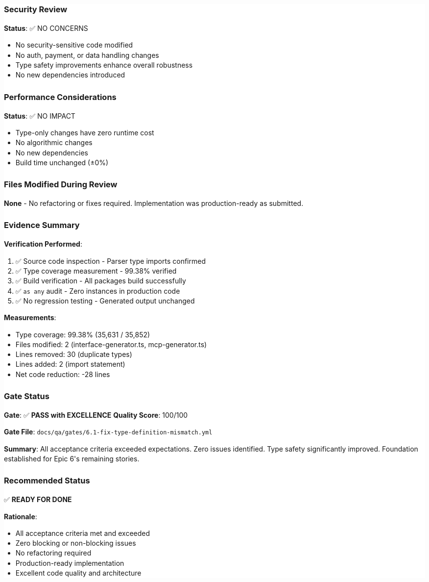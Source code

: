 ### Security Review

**Status**: ✅ NO CONCERNS

- No security-sensitive code modified
- No auth, payment, or data handling changes
- Type safety improvements enhance overall robustness
- No new dependencies introduced

### Performance Considerations

**Status**: ✅ NO IMPACT

- Type-only changes have zero runtime cost
- No algorithmic changes
- No new dependencies
- Build time unchanged (±0%)

### Files Modified During Review

**None** - No refactoring or fixes required. Implementation was production-ready as submitted.

### Evidence Summary

**Verification Performed**:
1. ✅ Source code inspection - Parser type imports confirmed
2. ✅ Type coverage measurement - 99.38% verified
3. ✅ Build verification - All packages build successfully
4. ✅ `as any` audit - Zero instances in production code
5. ✅ No regression testing - Generated output unchanged

**Measurements**:
- Type coverage: 99.38% (35,631 / 35,852)
- Files modified: 2 (interface-generator.ts, mcp-generator.ts)
- Lines removed: 30 (duplicate types)
- Lines added: 2 (import statement)
- Net code reduction: -28 lines

### Gate Status

**Gate**: ✅ **PASS with EXCELLENCE**
**Quality Score**: 100/100

**Gate File**: `docs/qa/gates/6.1-fix-type-definition-mismatch.yml`

**Summary**: All acceptance criteria exceeded expectations. Zero issues identified. Type safety significantly improved. Foundation established for Epic 6's remaining stories.

### Recommended Status

✅ **READY FOR DONE**

**Rationale**:
- All acceptance criteria met and exceeded
- Zero blocking or non-blocking issues
- No refactoring required
- Production-ready implementation
- Excellent code quality and architecture

